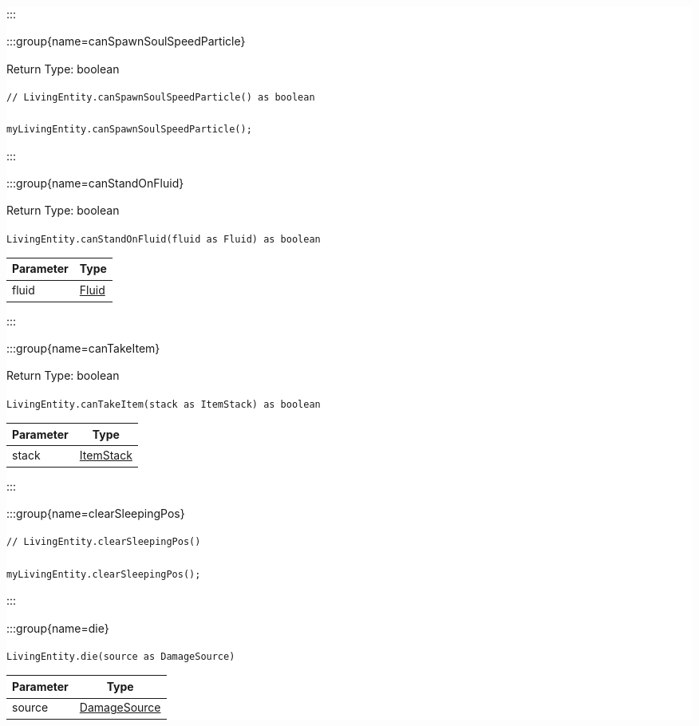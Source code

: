 :::

:::group{name=canSpawnSoulSpeedParticle}

Return Type: boolean

```zenscript
// LivingEntity.canSpawnSoulSpeedParticle() as boolean

myLivingEntity.canSpawnSoulSpeedParticle();
```

:::

:::group{name=canStandOnFluid}

Return Type: boolean

```zenscript
LivingEntity.canStandOnFluid(fluid as Fluid) as boolean
```

| Parameter |               Type                |
|-----------|-----------------------------------|
| fluid     | [Fluid](/vanilla/api/fluid/Fluid) |


:::

:::group{name=canTakeItem}

Return Type: boolean

```zenscript
LivingEntity.canTakeItem(stack as ItemStack) as boolean
```

| Parameter |                   Type                   |
|-----------|------------------------------------------|
| stack     | [ItemStack](/vanilla/api/item/ItemStack) |


:::

:::group{name=clearSleepingPos}

```zenscript
// LivingEntity.clearSleepingPos()

myLivingEntity.clearSleepingPos();
```

:::

:::group{name=die}

```zenscript
LivingEntity.die(source as DamageSource)
```

| Parameter |                      Type                       |
|-----------|-------------------------------------------------|
| source    | [DamageSource](/vanilla/api/world/DamageSource) |

